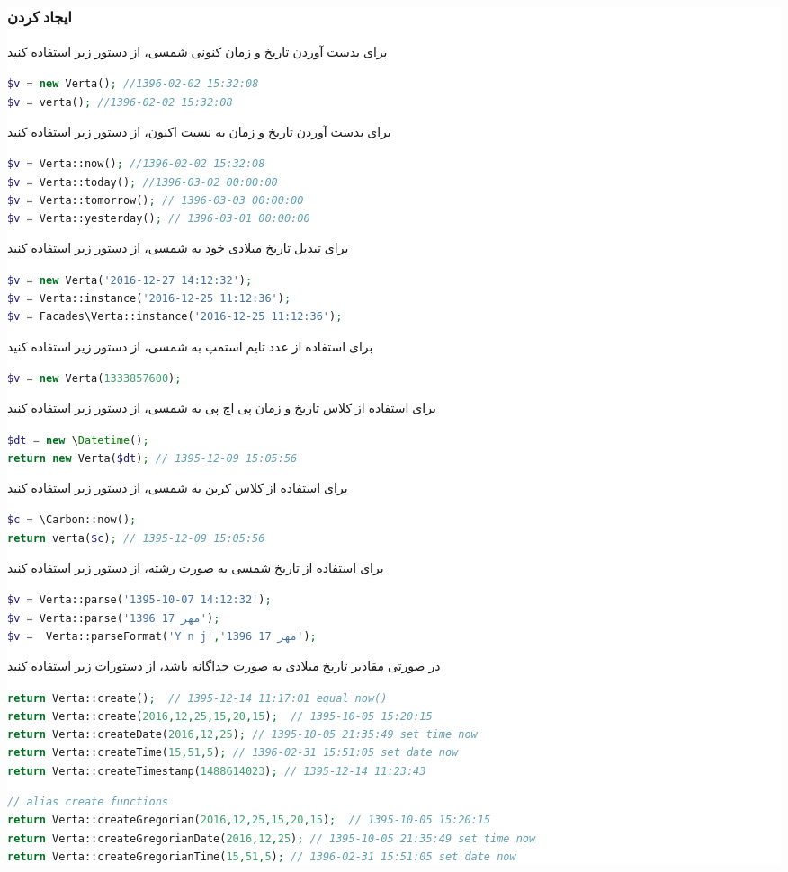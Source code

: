 ### ایجاد کردن 
برای بدست آوردن تاریخ و زمان کنونی شمسی، از دستور زیر استفاده کنید
```php
$v = new Verta(); //1396-02-02 15:32:08
$v = verta(); //1396-02-02 15:32:08
```
برای بدست آوردن تاریخ و زمان به نسبت اکنون، از دستور زیر استفاده کنید
```php
$v = Verta::now(); //1396-02-02 15:32:08
$v = Verta::today(); //1396-03-02 00:00:00
$v = Verta::tomorrow(); // 1396-03-03 00:00:00
$v = Verta::yesterday(); // 1396-03-01 00:00:00
```

برای تبدیل تاریخ میلادی خود به شمسی، از دستور زیر استفاده کنید
```php
$v = new Verta('2016-12-27 14:12:32');
$v = Verta::instance('2016-12-25 11:12:36');
$v = Facades\Verta::instance('2016-12-25 11:12:36');
```

برای استفاده از عدد تایم استمپ به شمسی، از دستور زیر استفاده کنید
```php
$v = new Verta(1333857600);
```

برای استفاده از کلاس تاریخ و زمان پی اچ پی به شمسی، از دستور زیر استفاده کنید
```php
$dt = new \Datetime();
return new Verta($dt); // 1395-12-09 15:05:56
```

برای استفاده از کلاس کربن به شمسی، از دستور زیر استفاده کنید
```php
$c = \Carbon::now();
return verta($c); // 1395-12-09 15:05:56
```

برای استفاده از تاریخ شمسی به صورت رشته، از دستور زیر استفاده کنید
```php
$v = Verta::parse('1395-10-07 14:12:32');
$v = Verta::parse('1396 مهر 17'); 
$v =  Verta::parseFormat('Y n j','1396 مهر 17');
```

در صورتی مقادیر تاریخ میلادی به صورت جداگانه باشد، از دستورات زیر استفاده کنید
```php
return Verta::create();  // 1395-12-14 11:17:01 equal now()
return Verta::create(2016,12,25,15,20,15);  // 1395-10-05 15:20:15
return Verta::createDate(2016,12,25); // 1395-10-05 21:35:49 set time now
return Verta::createTime(15,51,5); // 1396-02-31 15:51:05 set date now
return Verta::createTimestamp(1488614023); // 1395-12-14 11:23:43
```

```php
// alias create functions
return Verta::createGregorian(2016,12,25,15,20,15);  // 1395-10-05 15:20:15
return Verta::createGregorianDate(2016,12,25); // 1395-10-05 21:35:49 set time now
return Verta::createGregorianTime(15,51,5); // 1396-02-31 15:51:05 set date now
```
